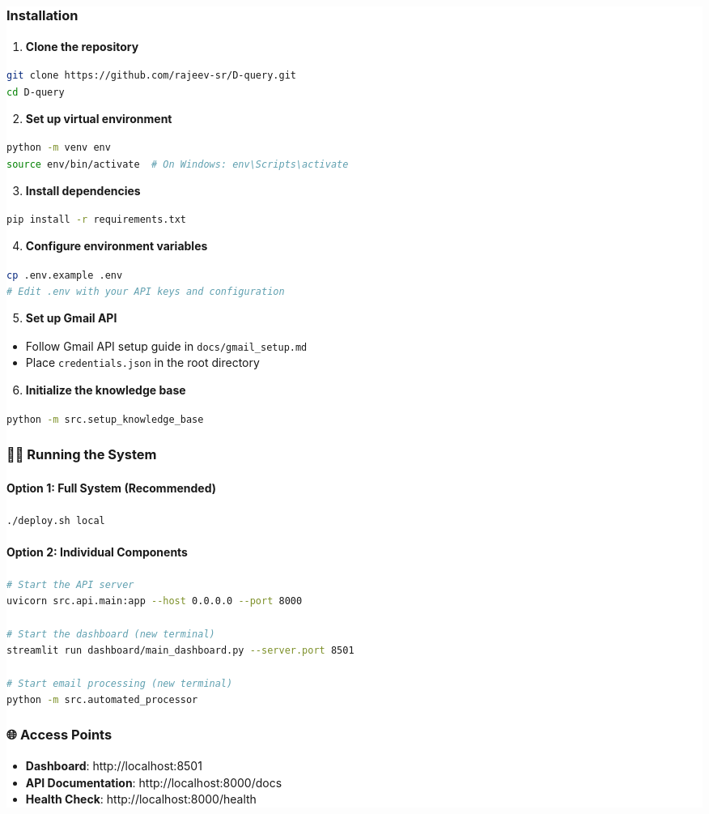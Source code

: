 ### Installation

1. **Clone the repository**
```bash
git clone https://github.com/rajeev-sr/D-query.git
cd D-query
```

2. **Set up virtual environment**
```bash
python -m venv env
source env/bin/activate  # On Windows: env\Scripts\activate
```

3. **Install dependencies**
```bash
pip install -r requirements.txt
```

4. **Configure environment variables**
```bash
cp .env.example .env
# Edit .env with your API keys and configuration
```

5. **Set up Gmail API**
- Follow Gmail API setup guide in `docs/gmail_setup.md`
- Place `credentials.json` in the root directory

6. **Initialize the knowledge base**
```bash
python -m src.setup_knowledge_base
```

### 🏃‍♂️ Running the System

#### Option 1: Full System (Recommended)
```bash
./deploy.sh local
```

#### Option 2: Individual Components
```bash
# Start the API server
uvicorn src.api.main:app --host 0.0.0.0 --port 8000

# Start the dashboard (new terminal)
streamlit run dashboard/main_dashboard.py --server.port 8501

# Start email processing (new terminal)
python -m src.automated_processor
```

### 🌐 Access Points
- **Dashboard**: http://localhost:8501
- **API Documentation**: http://localhost:8000/docs
- **Health Check**: http://localhost:8000/health

